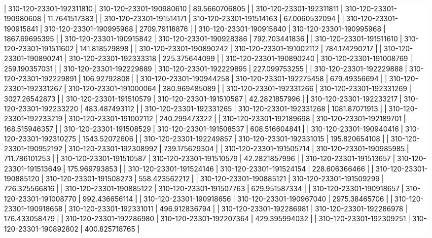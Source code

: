 | 310-120-23301-192311810 | 310-120-23301-190980610 | 89.5660706805 |
| 310-120-23301-192311811 | 310-120-23301-190980608 | 11.7641517383 |
| 310-120-23301-191514171 | 310-120-23301-191514163 | 67.0060532094 |
| 310-120-23301-190915841 | 310-120-23301-190995968 | 2709.79118876 |
| 310-120-23301-190915840 | 310-120-23301-190995968 | 1867.69695395 |
| 310-120-23301-190915842 | 310-120-23301-190928386 | 792.703441836 |
| 310-120-23301-191511610 | 310-120-23301-191511602 | 141.818529898 |
| 310-120-23301-190890242 | 310-120-23301-191002112 | 784.174290217 |
| 310-120-23301-190890241 | 310-120-23301-192333318 | 225.375644099 |
| 310-120-23301-190890240 | 310-120-23301-191008769 | 259.190357031 |
| 310-120-23301-192229889 | 310-120-23301-192229895 | 227.099753255 |
| 310-120-23301-192229888 | 310-120-23301-192229891 | 106.92792808 |
| 310-120-23301-190944258 | 310-120-23301-192275458 | 679.49356694 |
| 310-120-23301-192331267 | 310-120-23301-191000064 | 380.969485089 |
| 310-120-23301-192331266 | 310-120-23301-192331269 | 3027.26542873 |
| 310-120-23301-191510579 | 310-120-23301-191510587 | 42.2821857996 |
| 310-120-23301-192233217 | 310-120-23301-192233220 | 483.487493112 |
| 310-120-23301-192331265 | 310-120-23301-192331268 | 1081.87071913 |
| 310-120-23301-192233219 | 310-120-23301-191002112 | 240.299473322 |
| 310-120-23301-192189698 | 310-120-23301-192189701 | 168.515946357 |
| 310-120-23301-191508529 | 310-120-23301-191508537 | 608.516604841 |
| 310-120-23301-190940416 | 310-120-23301-192310275 | 1543.52072606 |
| 310-120-23301-192249857 | 310-120-23301-192331015 | 195.820654108 |
| 310-120-23301-190952192 | 310-120-23301-192308992 | 739.175629304 |
| 310-120-23301-191505714 | 310-120-23301-190985985 | 711.786101253 |
| 310-120-23301-191510587 | 310-120-23301-191510579 | 42.2821857996 |
| 310-120-23301-191513657 | 310-120-23301-191513649 | 175.969793853 |
| 310-120-23301-191524146 | 310-120-23301-191524154 | 228.606366466 |
| 310-120-23301-190885120 | 310-120-23301-191508273 | 558.423562212 |
| 310-120-23301-190885121 | 310-120-23301-191509299 | 726.325566816 |
| 310-120-23301-190885122 | 310-120-23301-191507763 | 629.951587334 |
| 310-120-23301-190918657 | 310-120-23301-191008770 | 992.436656114 |
| 310-120-23301-190918656 | 310-120-23301-190967040 | 2975.38465706 |
| 310-120-23301-190918658 | 310-120-23301-192331011 | 496.912836794 |
| 310-120-23301-192286981 | 310-120-23301-192286978 | 176.433058479 |
| 310-120-23301-192286980 | 310-120-23301-192207364 | 429.395994032 |
| 310-120-23301-192309251 | 310-120-23301-190892802 | 400.825718765 |